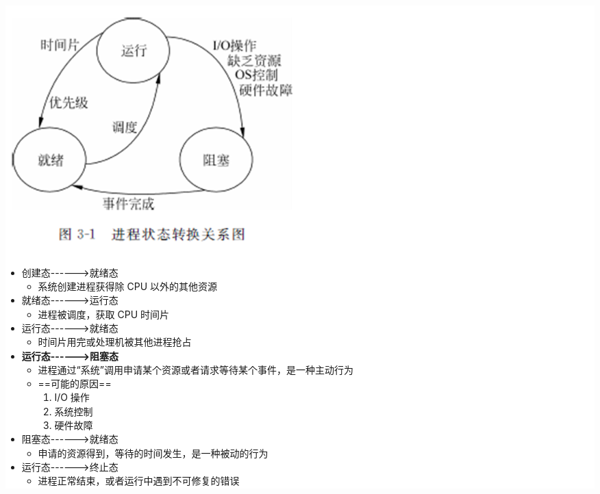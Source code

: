    <img src="./操作系统.assets/image-20231215002330503.png" alt="image-20231215002330503" style="zoom:50%;" />

- 创建态------>就绪态
  - 系统创建进程获得除 CPU 以外的其他资源
- 就绪态------>运行态
  - 进程被调度，获取 CPU 时间片
- 运行态------>就绪态
  - 时间片用完或处理机被其他进程抢占
- **运行态------>阻塞态**
  - 进程通过“系统”调用申请某个资源或者请求等待某个事件，是一种主动行为
  - ==可能的原因==
    1. I/O 操作
    2. 系统控制
    3. 硬件故障
- 阻塞态------>就绪态
  - 申请的资源得到，等待的时间发生，是一种被动的行为
- 运行态------>终止态
  - 进程正常结束，或者运行中遇到不可修复的错误

